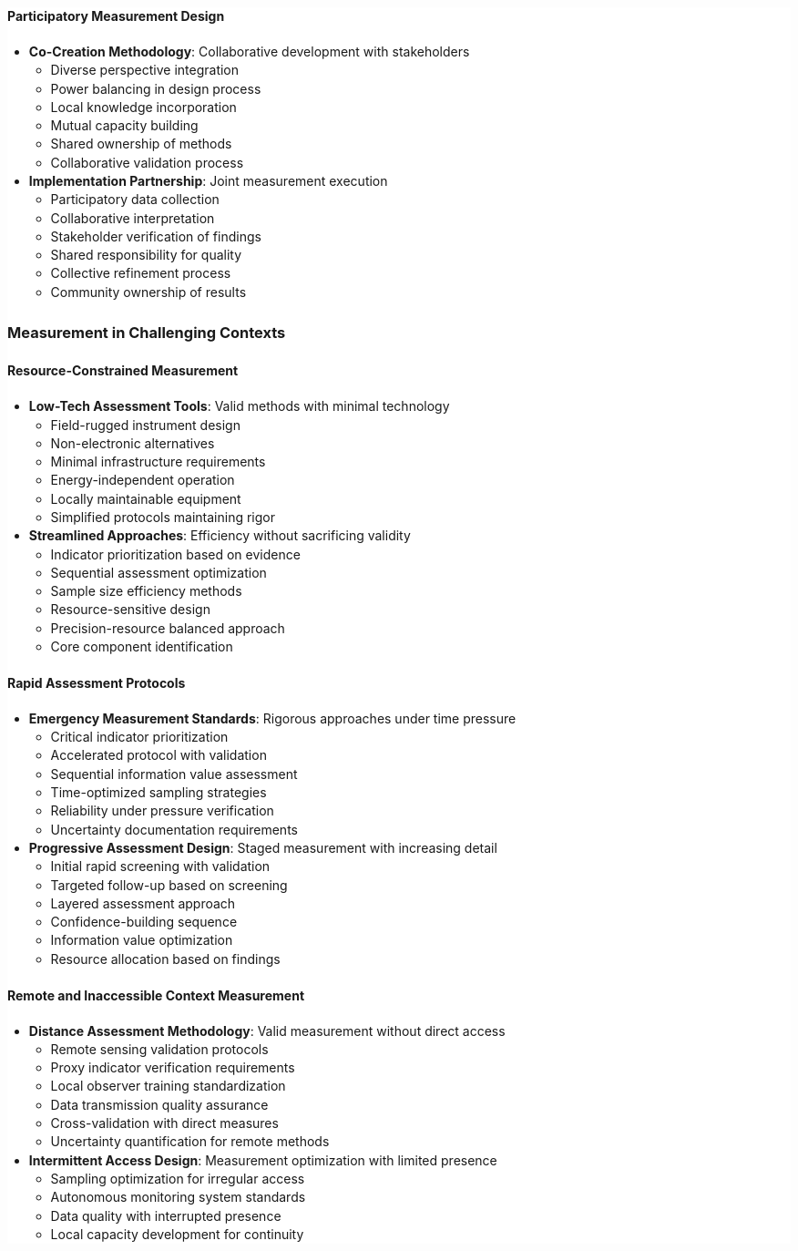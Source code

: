 #### Participatory Measurement Design
- **Co-Creation Methodology**: Collaborative development with stakeholders
  - Diverse perspective integration
  - Power balancing in design process
  - Local knowledge incorporation
  - Mutual capacity building
  - Shared ownership of methods
  - Collaborative validation process
- **Implementation Partnership**: Joint measurement execution
  - Participatory data collection
  - Collaborative interpretation
  - Stakeholder verification of findings
  - Shared responsibility for quality
  - Collective refinement process
  - Community ownership of results

### Measurement in Challenging Contexts

#### Resource-Constrained Measurement
- **Low-Tech Assessment Tools**: Valid methods with minimal technology
  - Field-rugged instrument design
  - Non-electronic alternatives
  - Minimal infrastructure requirements
  - Energy-independent operation
  - Locally maintainable equipment
  - Simplified protocols maintaining rigor
- **Streamlined Approaches**: Efficiency without sacrificing validity
  - Indicator prioritization based on evidence
  - Sequential assessment optimization
  - Sample size efficiency methods
  - Resource-sensitive design
  - Precision-resource balanced approach
  - Core component identification

#### Rapid Assessment Protocols
- **Emergency Measurement Standards**: Rigorous approaches under time pressure
  - Critical indicator prioritization
  - Accelerated protocol with validation
  - Sequential information value assessment
  - Time-optimized sampling strategies
  - Reliability under pressure verification
  - Uncertainty documentation requirements
- **Progressive Assessment Design**: Staged measurement with increasing detail
  - Initial rapid screening with validation
  - Targeted follow-up based on screening
  - Layered assessment approach
  - Confidence-building sequence
  - Information value optimization
  - Resource allocation based on findings

#### Remote and Inaccessible Context Measurement
- **Distance Assessment Methodology**: Valid measurement without direct access
  - Remote sensing validation protocols
  - Proxy indicator verification requirements
  - Local observer training standardization
  - Data transmission quality assurance
  - Cross-validation with direct measures
  - Uncertainty quantification for remote methods
- **Intermittent Access Design**: Measurement optimization with limited presence
  - Sampling optimization for irregular access
  - Autonomous monitoring system standards
  - Data quality with interrupted presence
  - Local capacity development for continuity